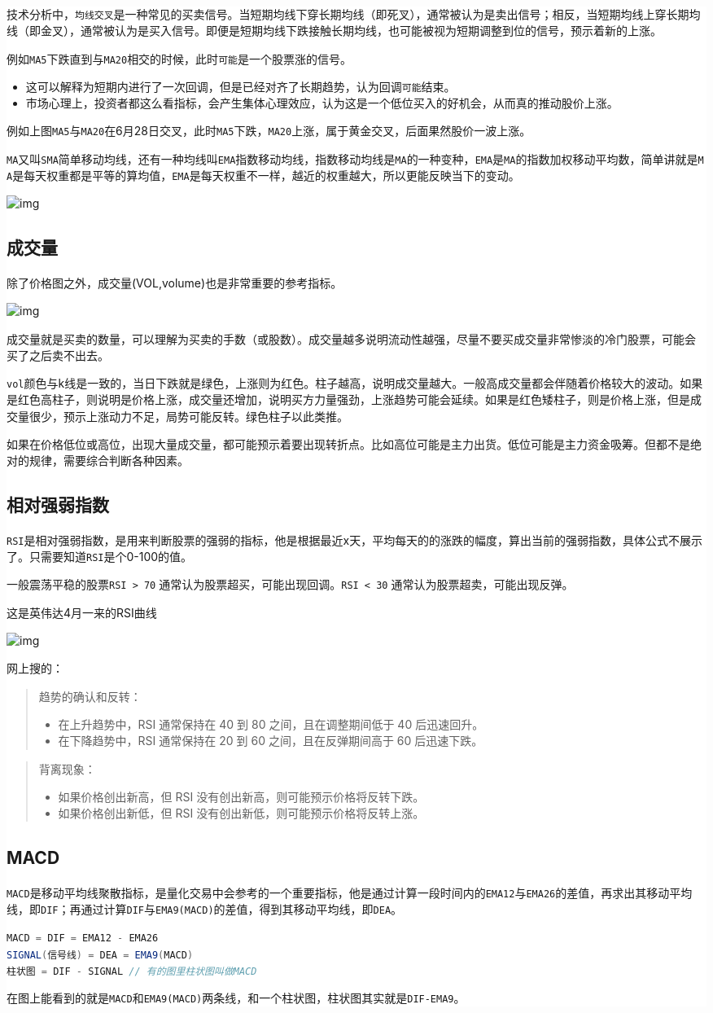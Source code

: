技术分析中，`均线交叉`是一种常见的买卖信号。当短期均线下穿长期均线（即死叉），通常被认为是卖出信号；相反，当短期均线上穿长期均线（即金叉），通常被认为是买入信号。即便是短期均线下跌接触长期均线，也可能被视为短期调整到位的信号，预示着新的上涨。

例如`MA5`下跌直到与`MA20`相交的时候，此时`可能`是一个股票涨的信号。
- 这可以解释为短期内进行了一次回调，但是已经对齐了长期趋势，认为回调`可能`结束。
- 市场心理上，投资者都这么看指标，会产生集体心理效应，认为这是一个低位买入的好机会，从而真的推动股价上涨。

例如上图`MA5`与`MA20`在6月28日交叉，此时`MA5`下跌，`MA20`上涨，属于黄金交叉，后面果然股价一波上涨。

`MA`又叫`SMA`简单移动均线，还有一种均线叫`EMA`指数移动均线，指数移动均线是`MA`的一种变种，`EMA`是`MA`的指数加权移动平均数，简单讲就是`MA`是每天权重都是平等的算均值，`EMA`是每天权重不一样，越近的权重越大，所以更能反映当下的变动。

![img](https://i.imgur.com/dfFZGPx.png)
## 成交量
除了价格图之外，成交量(VOL,volume)也是非常重要的参考指标。

![img](https://i.imgur.com/oIsZZB7.png)

成交量就是买卖的数量，可以理解为买卖的手数（或股数）。成交量越多说明流动性越强，尽量不要买成交量非常惨淡的冷门股票，可能会买了之后卖不出去。

`vol`颜色与k线是一致的，当日下跌就是绿色，上涨则为红色。柱子越高，说明成交量越大。一般高成交量都会伴随着价格较大的波动。如果是红色高柱子，则说明是价格上涨，成交量还增加，说明买方力量强劲，上涨趋势可能会延续。如果是红色矮柱子，则是价格上涨，但是成交量很少，预示上涨动力不足，局势可能反转。绿色柱子以此类推。

如果在价格低位或高位，出现大量成交量，都可能预示着要出现转折点。比如高位可能是主力出货。低位可能是主力资金吸筹。但都不是绝对的规律，需要综合判断各种因素。

## 相对强弱指数
`RSI`是相对强弱指数，是用来判断股票的强弱的指标，他是根据最近x天，平均每天的的涨跌的幅度，算出当前的强弱指数，具体公式不展示了。只需要知道`RSI`是个0-100的值。

一般震荡平稳的股票`RSI > 70` 通常认为股票超买，可能出现回调。`RSI < 30` 通常认为股票超卖，可能出现反弹。


这是英伟达4月一来的RSI曲线

![img](https://i.imgur.com/HGOj2hJ.png)


网上搜的：

> 趋势的确认和反转：
> - 在上升趋势中，RSI 通常保持在 40 到 80 之间，且在调整期间低于 40 后迅速回升。
> - 在下降趋势中，RSI 通常保持在 20 到 60 之间，且在反弹期间高于 60 后迅速下跌。

> 背离现象：
> - 如果价格创出新高，但 RSI 没有创出新高，则可能预示价格将反转下跌。
> - 如果价格创出新低，但 RSI 没有创出新低，则可能预示价格将反转上涨。
## MACD
`MACD`是移动平均线聚散指标，是量化交易中会参考的一个重要指标，他是通过计算一段时间内的`EMA12`与`EMA26`的差值，再求出其移动平均线，即`DIF`；再通过计算`DIF`与`EMA9(MACD)`的差值，得到其移动平均线，即`DEA`。
```java :MACD.java
MACD = DIF = EMA12 - EMA26
SIGNAL(信号线) = DEA = EMA9(MACD)
柱状图 = DIF - SIGNAL // 有的图里柱状图叫做MACD
```
在图上能看到的就是`MACD`和`EMA9(MACD)`两条线，和一个柱状图，柱状图其实就是`DIF-EMA9`。
